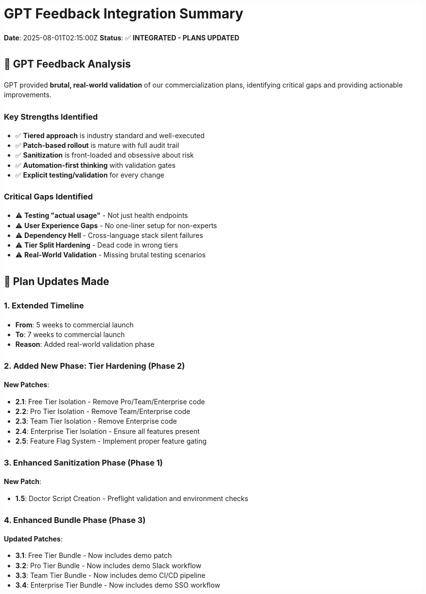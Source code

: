 # GPT Feedback Integration Summary

**Date**: 2025-08-01T02:15:00Z
**Status**: ✅ **INTEGRATED - PLANS UPDATED**

## 🎯 GPT Feedback Analysis

GPT provided **brutal, real-world validation** of our commercialization plans, identifying critical gaps and providing actionable improvements.

### **Key Strengths Identified**
- ✅ **Tiered approach** is industry standard and well-executed
- ✅ **Patch-based rollout** is mature with full audit trail
- ✅ **Sanitization** is front-loaded and obsessive about risk
- ✅ **Automation-first thinking** with validation gates
- ✅ **Explicit testing/validation** for every change

### **Critical Gaps Identified**
- ⚠️ **Testing "actual usage"** - Not just health endpoints
- ⚠️ **User Experience Gaps** - No one-liner setup for non-experts
- ⚠️ **Dependency Hell** - Cross-language stack silent failures
- ⚠️ **Tier Split Hardening** - Dead code in wrong tiers
- ⚠️ **Real-World Validation** - Missing brutal testing scenarios

## 🔧 Plan Updates Made

### **1. Extended Timeline**
- **From**: 5 weeks to commercial launch
- **To**: 7 weeks to commercial launch
- **Reason**: Added real-world validation phase

### **2. Added New Phase: Tier Hardening (Phase 2)**
**New Patches**:
- **2.1**: Free Tier Isolation - Remove Pro/Team/Enterprise code
- **2.2**: Pro Tier Isolation - Remove Team/Enterprise code  
- **2.3**: Team Tier Isolation - Remove Enterprise code
- **2.4**: Enterprise Tier Isolation - Ensure all features present
- **2.5**: Feature Flag System - Implement proper feature gating

### **3. Enhanced Sanitization Phase (Phase 1)**
**New Patch**:
- **1.5**: Doctor Script Creation - Preflight validation and environment checks

### **4. Enhanced Bundle Phase (Phase 3)**
**Updated Patches**:
- **3.1**: Free Tier Bundle - Now includes demo patch
- **3.2**: Pro Tier Bundle - Now includes demo Slack workflow
- **3.3**: Team Tier Bundle - Now includes demo CI/CD pipeline
- **3.4**: Enterprise Tier Bundle - Now includes demo SSO workflow

